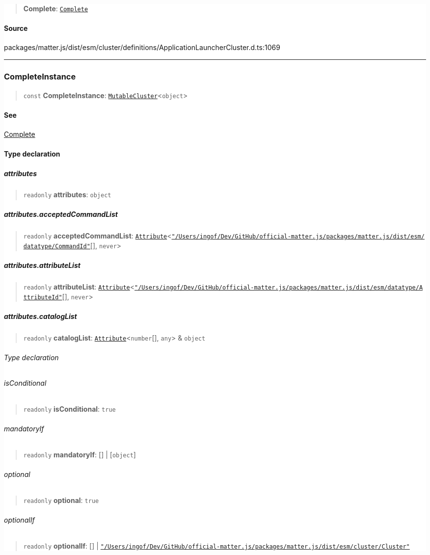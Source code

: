 > **Complete**: [`Complete`](interfaces/Complete.md)

#### Source

packages/matter.js/dist/esm/cluster/definitions/ApplicationLauncherCluster.d.ts:1069

***

### CompleteInstance

> `const` **CompleteInstance**: [`MutableCluster`](../../interfaces/MutableCluster.md)\<`object`\>

#### See

[Complete](README.md#complete)

#### Type declaration

##### attributes

> `readonly` **attributes**: `object`

##### attributes.acceptedCommandList

> `readonly` **acceptedCommandList**: [`Attribute`](../../interfaces/Attribute.md)\<[`"/Users/ingof/Dev/GitHub/official-matter.js/packages/matter.js/dist/esm/datatype/CommandId"`](../../-internal-/namespaces/Users_ingof_Dev_GitHub_official-matter.js_packages_matter.js_dist_esm_datatype_CommandId/README.md)[], `never`\>

##### attributes.attributeList

> `readonly` **attributeList**: [`Attribute`](../../interfaces/Attribute.md)\<[`"/Users/ingof/Dev/GitHub/official-matter.js/packages/matter.js/dist/esm/datatype/AttributeId"`](../../-internal-/namespaces/Users_ingof_Dev_GitHub_official-matter.js_packages_matter.js_dist_esm_datatype_AttributeId/README.md)[], `never`\>

##### attributes.catalogList

> `readonly` **catalogList**: [`Attribute`](../../interfaces/Attribute.md)\<`number`[], `any`\> & `object`

###### Type declaration

###### isConditional

> `readonly` **isConditional**: `true`

###### mandatoryIf

> `readonly` **mandatoryIf**: [] \| [`object`]

###### optional

> `readonly` **optional**: `true`

###### optionalIf

> `readonly` **optionalIf**: [] \| [`"/Users/ingof/Dev/GitHub/official-matter.js/packages/matter.js/dist/esm/cluster/Cluster"`](../../-internal-/namespaces/Users_ingof_Dev_GitHub_official-matter.js_packages_matter.js_dist_esm_cluster_Cluster/README.md)
